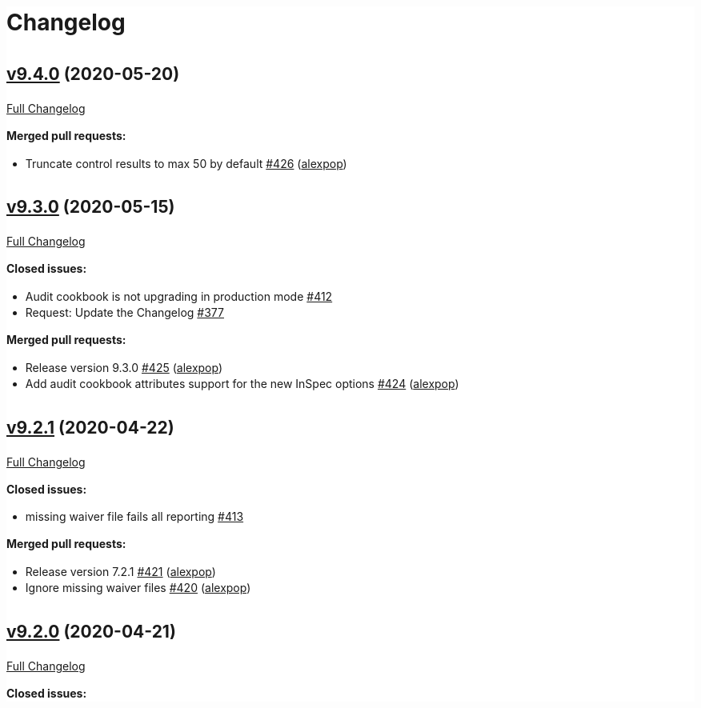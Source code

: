 # Changelog

## [v9.4.0](https://github.com/chef-cookbooks/audit/tree/v9.4.0) (2020-05-20)

[Full Changelog](https://github.com/chef-cookbooks/audit/compare/v9.3.0...v9.4.0)

**Merged pull requests:**

- Truncate control results to max 50 by default [\#426](https://github.com/chef-cookbooks/audit/pull/426) ([alexpop](https://github.com/alexpop))

## [v9.3.0](https://github.com/chef-cookbooks/audit/tree/v9.3.0) (2020-05-15)

[Full Changelog](https://github.com/chef-cookbooks/audit/compare/v9.2.1...v9.3.0)

**Closed issues:**

- Audit cookbook is not upgrading in production mode [\#412](https://github.com/chef-cookbooks/audit/issues/412)
- Request: Update the Changelog [\#377](https://github.com/chef-cookbooks/audit/issues/377)

**Merged pull requests:**

- Release version 9.3.0 [\#425](https://github.com/chef-cookbooks/audit/pull/425) ([alexpop](https://github.com/alexpop))
- Add audit cookbook attributes support for the new InSpec options [\#424](https://github.com/chef-cookbooks/audit/pull/424) ([alexpop](https://github.com/alexpop))

## [v9.2.1](https://github.com/chef-cookbooks/audit/tree/v9.2.1) (2020-04-22)

[Full Changelog](https://github.com/chef-cookbooks/audit/compare/v9.2.0...v9.2.1)

**Closed issues:**

- missing waiver file fails all reporting [\#413](https://github.com/chef-cookbooks/audit/issues/413)

**Merged pull requests:**

- Release version 7.2.1 [\#421](https://github.com/chef-cookbooks/audit/pull/421) ([alexpop](https://github.com/alexpop))
- Ignore missing waiver files [\#420](https://github.com/chef-cookbooks/audit/pull/420) ([alexpop](https://github.com/alexpop))

## [v9.2.0](https://github.com/chef-cookbooks/audit/tree/v9.2.0) (2020-04-21)

[Full Changelog](https://github.com/chef-cookbooks/audit/compare/v9.1.0...v9.2.0)

**Closed issues:**

